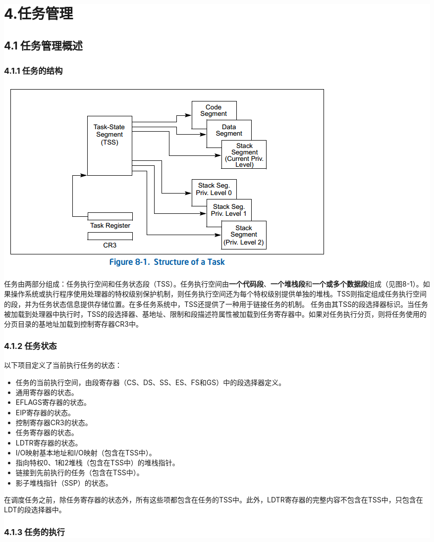 # 4.任务管理

## 4.1 任务管理概述

### 4.1.1 任务的结构

![任务结构](./images/1.png)

任务由两部分组成：任务执行空间和任务状态段（TSS）。任务执行空间由**一个代码段**、**一个堆栈段**和**一个或多个数据段**组成（见图8-1）。如果操作系统或执行程序使用处理器的特权级别保护机制，则任务执行空间还为每个特权级别提供单独的堆栈。TSS则指定组成任务执行空间的段，并为任务状态信息提供存储位置。在多任务系统中，TSS还提供了一种用于链接任务的机制。
任务由其TSS的段选择器标识。当任务被加载到处理器中执行时，TSS的段选择器、基地址、限制和段描述符属性被加载到任务寄存器中。如果对任务执行分页，则将任务使用的分页目录的基地址加载到控制寄存器CR3中。

### 4.1.2 任务状态

以下项目定义了当前执行任务的状态：
- 任务的当前执行空间，由段寄存器（CS、DS、SS、ES、FS和GS）中的段选择器定义。
- 通用寄存器的状态。
- EFLAGS寄存器的状态。
- EIP寄存器的状态。
- 控制寄存器CR3的状态。
- 任务寄存器的状态。
- LDTR寄存器的状态。
- I/O映射基本地址和I/O映射（包含在TSS中）。
- 指向特权0、1和2堆栈（包含在TSS中）的堆栈指针。
- 链接到先前执行的任务（包含在TSS中）。
- 影子堆栈指针（SSP）的状态。

在调度任务之前，除任务寄存器的状态外，所有这些项都包含在任务的TSS中。此外，LDTR寄存器的完整内容不包含在TSS中，只包含在LDT的段选择器中。

### 4.1.3 任务的执行
